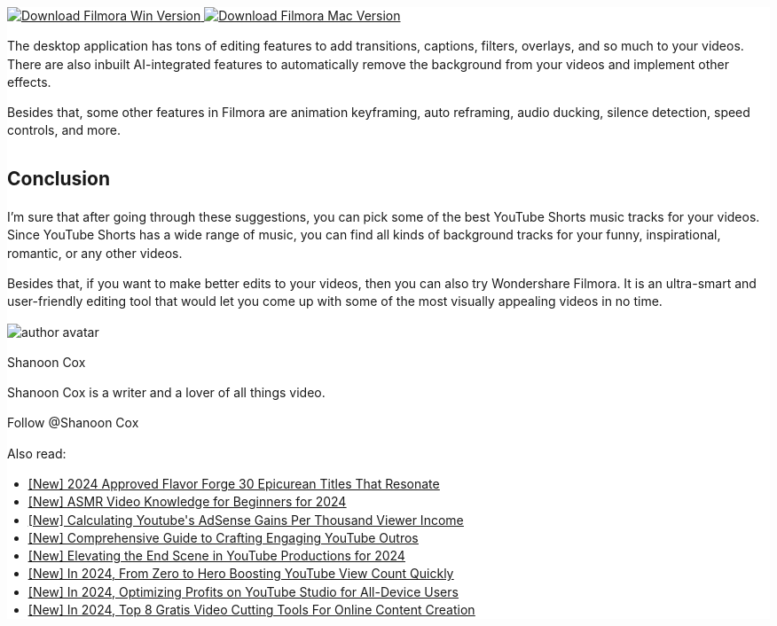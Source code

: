 [![Download Filmora Win Version](https://images.wondershare.com/filmora/guide/download-btn-win.jpg) ](https://tools.techidaily.com/wondershare/filmora/download/) [![Download Filmora Mac Version](https://images.wondershare.com/filmora/guide/download-btn-mac.jpg) ](https://tools.techidaily.com/wondershare/filmora/download/)

The desktop application has tons of editing features to add transitions, captions, filters, overlays, and so much to your videos. There are also inbuilt AI-integrated features to automatically remove the background from your videos and implement other effects.

Besides that, some other features in Filmora are animation keyframing, auto reframing, audio ducking, silence detection, speed controls, and more.

## Conclusion

I’m sure that after going through these suggestions, you can pick some of the best YouTube Shorts music tracks for your videos. Since YouTube Shorts has a wide range of music, you can find all kinds of background tracks for your funny, inspirational, romantic, or any other videos.

Besides that, if you want to make better edits to your videos, then you can also try Wondershare Filmora. It is an ultra-smart and user-friendly editing tool that would let you come up with some of the most visually appealing videos in no time.

![author avatar](https://images.wondershare.com/filmora/article-images/shannon-cox.jpg)

Shanoon Cox

Shanoon Cox is a writer and a lover of all things video.

Follow @Shanoon Cox


<ins class="adsbygoogle"
     style="display:block"
     data-ad-format="autorelaxed"
     data-ad-client="ca-pub-7571918770474297"
     data-ad-slot="1223367746"></ins>



<ins class="adsbygoogle"
     style="display:block"
     data-ad-client="ca-pub-7571918770474297"
     data-ad-slot="8358498916"
     data-ad-format="auto"
     data-full-width-responsive="true"></ins>





<span class="atpl-alsoreadstyle">Also read:</span>
<div><ul>
<li><a href="https://youtube-zero.techidaily.com/024-approved-flavor-forge-30-epicurean-titles-that-resonate/"><u>[New] 2024 Approved  Flavor Forge  30 Epicurean Titles That Resonate</u></a></li>
<li><a href="https://youtube-docs.techidaily.com/smr-video-knowledge-for-beginners-for-2024/"><u>[New] ASMR Video Knowledge for Beginners for 2024</u></a></li>
<li><a href="https://youtube-docs.techidaily.com/alculating-youtubes-adsense-gains-per-thousand-viewer-income/"><u>[New] Calculating Youtube's AdSense Gains  Per Thousand Viewer Income</u></a></li>
<li><a href="https://youtube-docs.techidaily.com/omprehensive-guide-to-crafting-engaging-youtube-outros/"><u>[New] Comprehensive Guide to Crafting Engaging YouTube Outros</u></a></li>
<li><a href="https://youtube-docs.techidaily.com/levating-the-end-scene-in-youtube-productions-for-2024/"><u>[New] Elevating the End Scene in YouTube Productions for 2024</u></a></li>
<li><a href="https://youtube-docs.techidaily.com/n-2024-from-zero-to-hero-boosting-youtube-view-count-quickly/"><u>[New] In 2024, From Zero to Hero  Boosting YouTube View Count Quickly</u></a></li>
<li><a href="https://youtube-docs.techidaily.com/n-2024-optimizing-profits-on-youtube-studio-for-all-device-users/"><u>[New] In 2024, Optimizing Profits on YouTube  Studio for All-Device Users</u></a></li>
<li><a href="https://youtube-docs.techidaily.com/n-2024-top-8-gratis-video-cutting-tools-for-online-content-creation/"><u>[New] In 2024, Top 8 Gratis Video Cutting Tools For Online Content Creation</u></a></li>